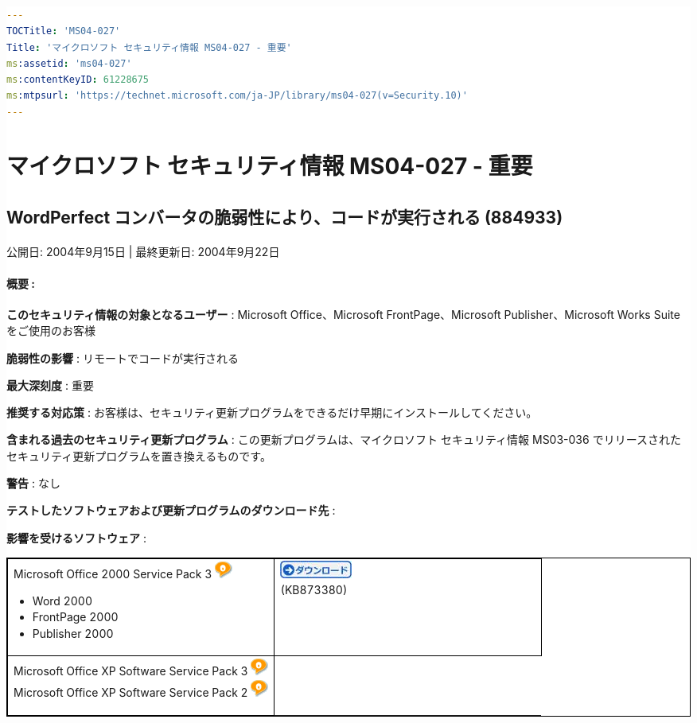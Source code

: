 ```yaml
---
TOCTitle: 'MS04-027'
Title: 'マイクロソフト セキュリティ情報 MS04-027 - 重要'
ms:assetid: 'ms04-027'
ms:contentKeyID: 61228675
ms:mtpsurl: 'https://technet.microsoft.com/ja-JP/library/ms04-027(v=Security.10)'
---
```




マイクロソフト セキュリティ情報 MS04-027 - 重要
===============================================

WordPerfect コンバータの脆弱性により、コードが実行される (884933)
-----------------------------------------------------------------

公開日: 2004年9月15日 | 最終更新日: 2004年9月22日

[](http://www.microsoft.com/japan/security/bulletins/ms04-027e.mspx)

#### 概要 :

**このセキュリティ情報の対象となるユーザー** : Microsoft Office、Microsoft FrontPage、Microsoft Publisher、Microsoft Works Suite をご使用のお客様

**脆弱性の影響** : リモートでコードが実行される

**最大深刻度** : 重要

**推奨する対応策** : お客様は、セキュリティ更新プログラムをできるだけ早期にインストールしてください。

**含まれる過去のセキュリティ更新プログラム** : この更新プログラムは、マイクロソフト セキュリティ情報 MS03-036 でリリースされたセキュリティ更新プログラムを置き換えるものです。

**警告** : なし

**テストしたソフトウェアおよび更新プログラムのダウンロード先** :

**影響を受けるソフトウェア** :

 
<p> </p> 
<table style="border:1px solid black;">
<colgroup>
<col width="50%" />
<col width="50%" />
</colgroup>
<tbody>
<tr class="odd">
<td style="border:1px solid black;">Microsoft Office 2000 Service Pack 3 <img src="../../images/Dn636398.ot_s(ja-JP,Security.10).gif" />
<ul>
<li>Word 2000</li>
<li>FrontPage 2000</li>
<li>Publisher 2000</li>
</ul></td>
<td style="border:1px solid black;"><a href="http://www.microsoft.com/downloads/details.aspx?familyid=88f52e69-99e1-4892-9a53-84e5dfadfe6b&amp;displaylang=ja"><img src="../../images/Dn636398.dl_arrow(ja-JP,Security.10).jpg" /></a><br />
(KB873380)</td>
</tr>
<tr class="even">
<td style="border:1px solid black;">Microsoft Office XP Software Service Pack 3 <img src="../../images/Dn636398.ot_s(ja-JP,Security.10).gif" /><br />
Microsoft Office XP Software Service Pack 2 <img src="../../images/Dn636398.ot_s(ja-JP,Security.10).gif" />
<ul>